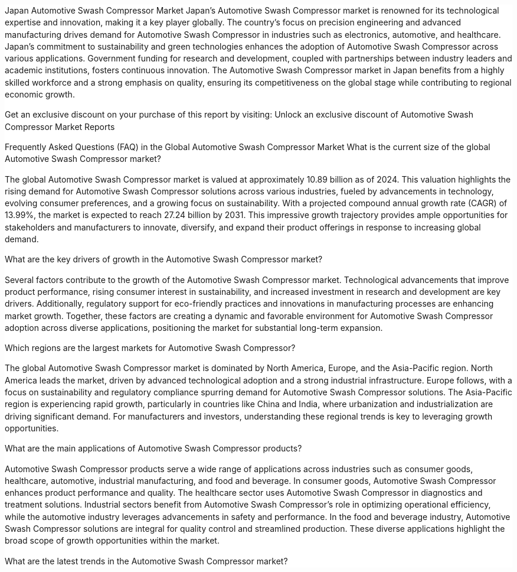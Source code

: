 Japan Automotive Swash Compressor Market
Japan’s Automotive Swash Compressor market is renowned for its technological expertise and innovation, making it a key player globally. The country’s focus on precision engineering and advanced manufacturing drives demand for Automotive Swash Compressor in industries such as electronics, automotive, and healthcare. Japan’s commitment to sustainability and green technologies enhances the adoption of Automotive Swash Compressor across various applications. Government funding for research and development, coupled with partnerships between industry leaders and academic institutions, fosters continuous innovation. The Automotive Swash Compressor market in Japan benefits from a highly skilled workforce and a strong emphasis on quality, ensuring its competitiveness on the global stage while contributing to regional economic growth.

Get an exclusive discount on your purchase of this report by visiting: Unlock an exclusive discount of Automotive Swash Compressor Market Reports 

Frequently Asked Questions (FAQ) in the Global Automotive Swash Compressor Market
What is the current size of the global Automotive Swash Compressor market?

The global Automotive Swash Compressor market is valued at approximately 10.89 billion as of 2024. This valuation highlights the rising demand for Automotive Swash Compressor solutions across various industries, fueled by advancements in technology, evolving consumer preferences, and a growing focus on sustainability. With a projected compound annual growth rate (CAGR) of 13.99%, the market is expected to reach 27.24 billion by 2031. This impressive growth trajectory provides ample opportunities for stakeholders and manufacturers to innovate, diversify, and expand their product offerings in response to increasing global demand.

What are the key drivers of growth in the Automotive Swash Compressor market?

Several factors contribute to the growth of the Automotive Swash Compressor market. Technological advancements that improve product performance, rising consumer interest in sustainability, and increased investment in research and development are key drivers. Additionally, regulatory support for eco-friendly practices and innovations in manufacturing processes are enhancing market growth. Together, these factors are creating a dynamic and favorable environment for Automotive Swash Compressor adoption across diverse applications, positioning the market for substantial long-term expansion.

Which regions are the largest markets for Automotive Swash Compressor?

The global Automotive Swash Compressor market is dominated by North America, Europe, and the Asia-Pacific region. North America leads the market, driven by advanced technological adoption and a strong industrial infrastructure. Europe follows, with a focus on sustainability and regulatory compliance spurring demand for Automotive Swash Compressor solutions. The Asia-Pacific region is experiencing rapid growth, particularly in countries like China and India, where urbanization and industrialization are driving significant demand. For manufacturers and investors, understanding these regional trends is key to leveraging growth opportunities.

What are the main applications of Automotive Swash Compressor products?

Automotive Swash Compressor products serve a wide range of applications across industries such as consumer goods, healthcare, automotive, industrial manufacturing, and food and beverage. In consumer goods, Automotive Swash Compressor enhances product performance and quality. The healthcare sector uses Automotive Swash Compressor in diagnostics and treatment solutions. Industrial sectors benefit from Automotive Swash Compressor’s role in optimizing operational efficiency, while the automotive industry leverages advancements in safety and performance. In the food and beverage industry, Automotive Swash Compressor solutions are integral for quality control and streamlined production. These diverse applications highlight the broad scope of growth opportunities within the market.

What are the latest trends in the Automotive Swash Compressor market?
